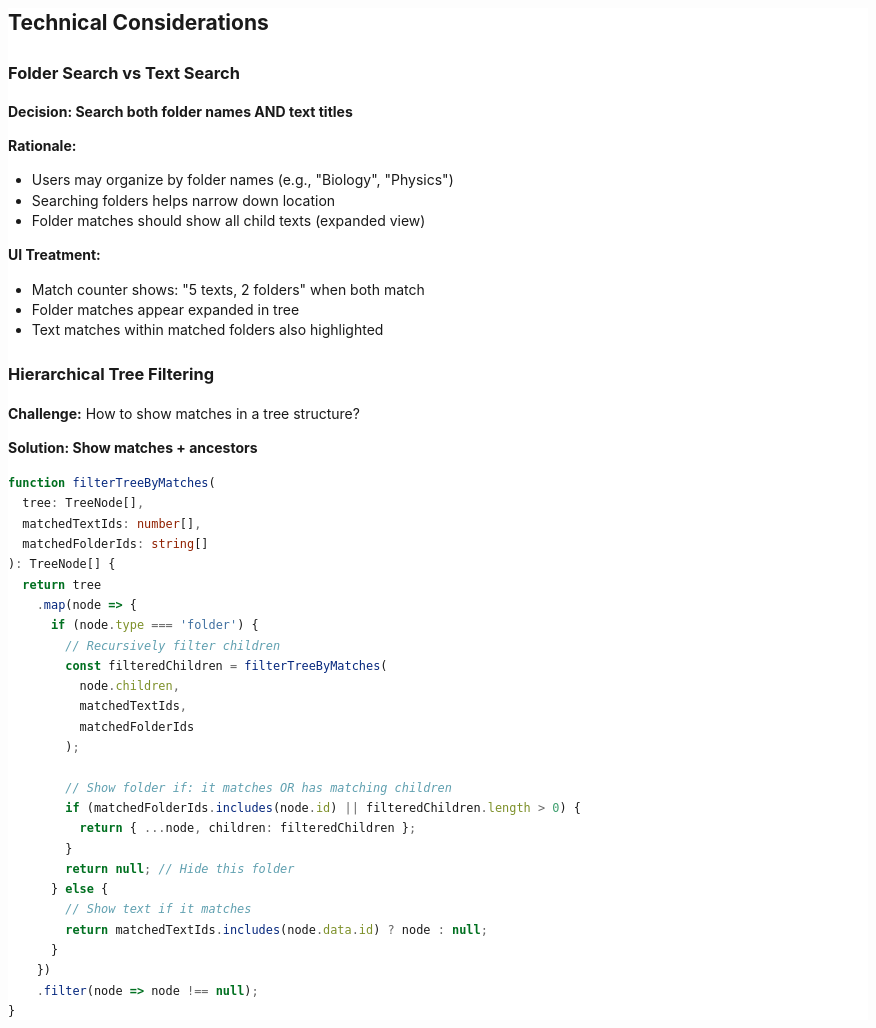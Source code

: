 
## Technical Considerations

### Folder Search vs Text Search

**Decision: Search both folder names AND text titles**

**Rationale:**
- Users may organize by folder names (e.g., "Biology", "Physics")
- Searching folders helps narrow down location
- Folder matches should show all child texts (expanded view)

**UI Treatment:**
- Match counter shows: "5 texts, 2 folders" when both match
- Folder matches appear expanded in tree
- Text matches within matched folders also highlighted

### Hierarchical Tree Filtering

**Challenge:** How to show matches in a tree structure?

**Solution: Show matches + ancestors**

```typescript
function filterTreeByMatches(
  tree: TreeNode[],
  matchedTextIds: number[],
  matchedFolderIds: string[]
): TreeNode[] {
  return tree
    .map(node => {
      if (node.type === 'folder') {
        // Recursively filter children
        const filteredChildren = filterTreeByMatches(
          node.children,
          matchedTextIds,
          matchedFolderIds
        );

        // Show folder if: it matches OR has matching children
        if (matchedFolderIds.includes(node.id) || filteredChildren.length > 0) {
          return { ...node, children: filteredChildren };
        }
        return null; // Hide this folder
      } else {
        // Show text if it matches
        return matchedTextIds.includes(node.data.id) ? node : null;
      }
    })
    .filter(node => node !== null);
}
```
